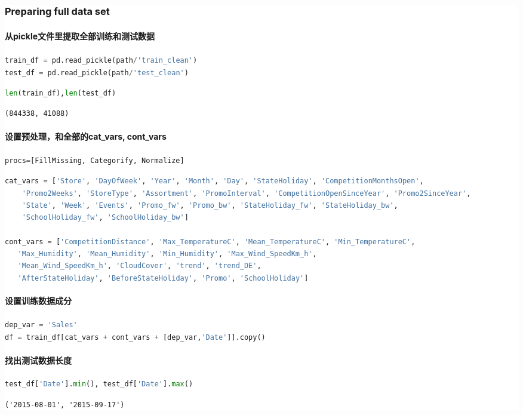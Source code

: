 

### Preparing full data set

#### 从pickle文件里提取全部训练和测试数据


```python
train_df = pd.read_pickle(path/'train_clean')
test_df = pd.read_pickle(path/'test_clean')
```


```python
len(train_df),len(test_df)
```




    (844338, 41088)



#### 设置预处理，和全部的cat_vars, cont_vars


```python
procs=[FillMissing, Categorify, Normalize]
```


```python
cat_vars = ['Store', 'DayOfWeek', 'Year', 'Month', 'Day', 'StateHoliday', 'CompetitionMonthsOpen',
    'Promo2Weeks', 'StoreType', 'Assortment', 'PromoInterval', 'CompetitionOpenSinceYear', 'Promo2SinceYear',
    'State', 'Week', 'Events', 'Promo_fw', 'Promo_bw', 'StateHoliday_fw', 'StateHoliday_bw',
    'SchoolHoliday_fw', 'SchoolHoliday_bw']

cont_vars = ['CompetitionDistance', 'Max_TemperatureC', 'Mean_TemperatureC', 'Min_TemperatureC',
   'Max_Humidity', 'Mean_Humidity', 'Min_Humidity', 'Max_Wind_SpeedKm_h', 
   'Mean_Wind_SpeedKm_h', 'CloudCover', 'trend', 'trend_DE',
   'AfterStateHoliday', 'BeforeStateHoliday', 'Promo', 'SchoolHoliday']
```

#### 设置训练数据成分


```python
dep_var = 'Sales'
df = train_df[cat_vars + cont_vars + [dep_var,'Date']].copy()
```

#### 找出测试数据长度


```python
test_df['Date'].min(), test_df['Date'].max()
```




    ('2015-08-01', '2015-09-17')
